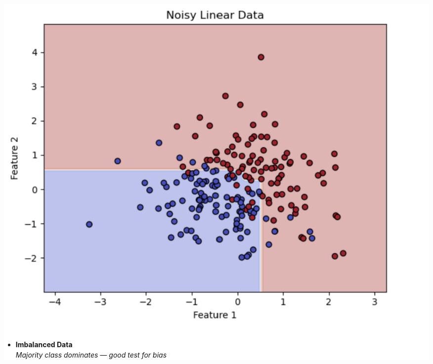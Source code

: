   ![Noisy Linear Plot](image-4.png)
- **Imbalanced Data**  
  *Majority class dominates — good test for bias*
